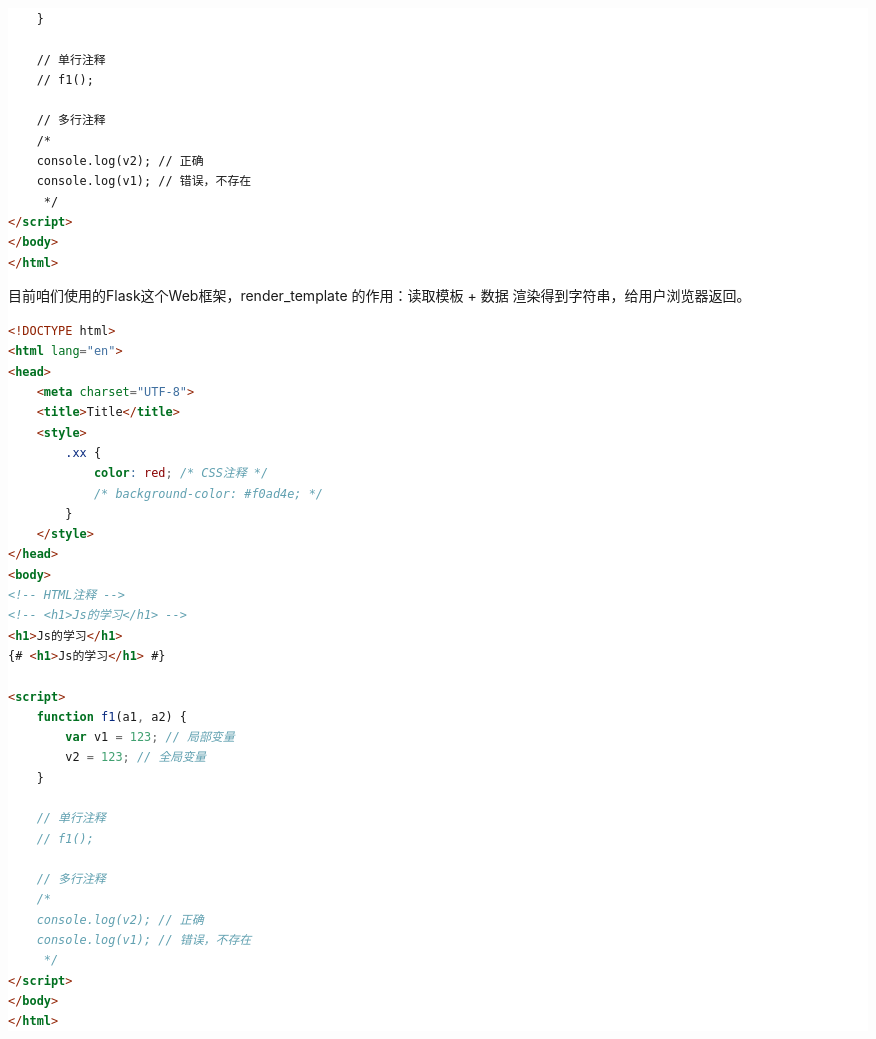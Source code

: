 ```html
    }

    // 单行注释
    // f1();

    // 多行注释
    /*
    console.log(v2); // 正确
    console.log(v1); // 错误，不存在
     */
</script>
</body>
</html>
```





目前咱们使用的Flask这个Web框架，render_template 的作用：读取模板 + 数据 渲染得到字符串，给用户浏览器返回。

```html
<!DOCTYPE html>
<html lang="en">
<head>
    <meta charset="UTF-8">
    <title>Title</title>
    <style>
        .xx {
            color: red; /* CSS注释 */
            /* background-color: #f0ad4e; */
        }
    </style>
</head>
<body>
<!-- HTML注释 -->
<!-- <h1>Js的学习</h1> -->
<h1>Js的学习</h1>
{# <h1>Js的学习</h1> #}

<script>
    function f1(a1, a2) {
        var v1 = 123; // 局部变量
        v2 = 123; // 全局变量
    }

    // 单行注释
    // f1();

    // 多行注释
    /*
    console.log(v2); // 正确
    console.log(v1); // 错误，不存在
     */
</script>
</body>
</html>

```
